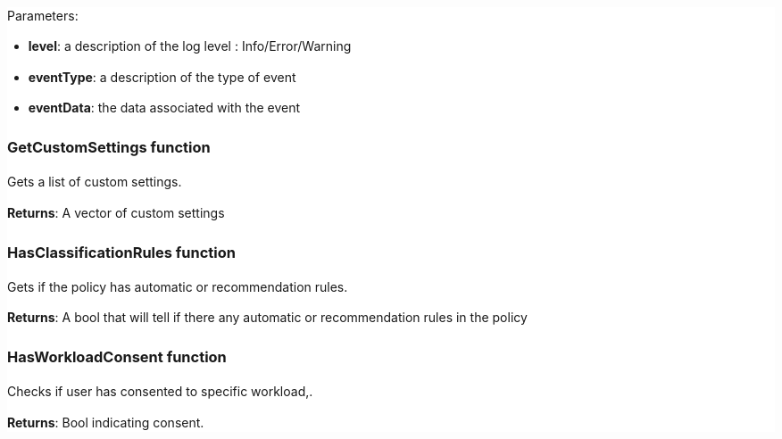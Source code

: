 Parameters:  
* **level**: a description of the log level : Info/Error/Warning 


* **eventType**: a description of the type of event 


* **eventData**: the data associated with the event


  
### GetCustomSettings function
Gets a list of custom settings.

  
**Returns**: A vector of custom settings
  
### HasClassificationRules function
Gets if the policy has automatic or recommendation rules.

  
**Returns**: A bool that will tell if there any automatic or recommendation rules in the policy
  
### HasWorkloadConsent function
Checks if user has consented to specific workload,.

  
**Returns**: Bool indicating consent.